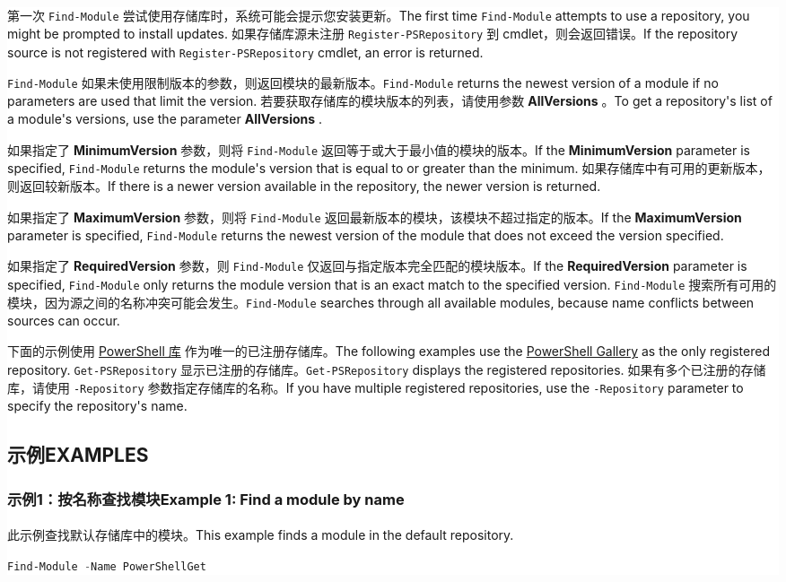 <span data-ttu-id="b0595-112">第一次 `Find-Module` 尝试使用存储库时，系统可能会提示您安装更新。</span><span class="sxs-lookup"><span data-stu-id="b0595-112">The first time `Find-Module` attempts to use a repository, you might be prompted to install updates.</span></span>
<span data-ttu-id="b0595-113">如果存储库源未注册 `Register-PSRepository` 到 cmdlet，则会返回错误。</span><span class="sxs-lookup"><span data-stu-id="b0595-113">If the repository source is not registered with `Register-PSRepository` cmdlet, an error is returned.</span></span>

<span data-ttu-id="b0595-114">`Find-Module` 如果未使用限制版本的参数，则返回模块的最新版本。</span><span class="sxs-lookup"><span data-stu-id="b0595-114">`Find-Module` returns the newest version of a module if no parameters are used that limit the version.</span></span> <span data-ttu-id="b0595-115">若要获取存储库的模块版本的列表，请使用参数 **AllVersions** 。</span><span class="sxs-lookup"><span data-stu-id="b0595-115">To get a repository's list of a module's versions, use the parameter **AllVersions** .</span></span>

<span data-ttu-id="b0595-116">如果指定了 **MinimumVersion** 参数，则将 `Find-Module` 返回等于或大于最小值的模块的版本。</span><span class="sxs-lookup"><span data-stu-id="b0595-116">If the **MinimumVersion** parameter is specified, `Find-Module` returns the module's version that is equal to or greater than the minimum.</span></span> <span data-ttu-id="b0595-117">如果存储库中有可用的更新版本，则返回较新版本。</span><span class="sxs-lookup"><span data-stu-id="b0595-117">If there is a newer version available in the repository, the newer version is returned.</span></span>

<span data-ttu-id="b0595-118">如果指定了 **MaximumVersion** 参数，则将 `Find-Module` 返回最新版本的模块，该模块不超过指定的版本。</span><span class="sxs-lookup"><span data-stu-id="b0595-118">If the **MaximumVersion** parameter is specified, `Find-Module` returns the newest version of the module that does not exceed the version specified.</span></span>

<span data-ttu-id="b0595-119">如果指定了 **RequiredVersion** 参数，则 `Find-Module` 仅返回与指定版本完全匹配的模块版本。</span><span class="sxs-lookup"><span data-stu-id="b0595-119">If the **RequiredVersion** parameter is specified, `Find-Module` only returns the module version that is an exact match to the specified version.</span></span> <span data-ttu-id="b0595-120">`Find-Module` 搜索所有可用的模块，因为源之间的名称冲突可能会发生。</span><span class="sxs-lookup"><span data-stu-id="b0595-120">`Find-Module` searches through all available modules, because name conflicts between sources can occur.</span></span>

<span data-ttu-id="b0595-121">下面的示例使用 [PowerShell 库](https://www.powershellgallery.com/) 作为唯一的已注册存储库。</span><span class="sxs-lookup"><span data-stu-id="b0595-121">The following examples use the [PowerShell Gallery](https://www.powershellgallery.com/) as the only registered repository.</span></span> <span data-ttu-id="b0595-122">`Get-PSRepository` 显示已注册的存储库。</span><span class="sxs-lookup"><span data-stu-id="b0595-122">`Get-PSRepository` displays the registered repositories.</span></span> <span data-ttu-id="b0595-123">如果有多个已注册的存储库，请使用 `-Repository` 参数指定存储库的名称。</span><span class="sxs-lookup"><span data-stu-id="b0595-123">If you have multiple registered repositories, use the `-Repository` parameter to specify the repository's name.</span></span>

## <span data-ttu-id="b0595-124">示例</span><span class="sxs-lookup"><span data-stu-id="b0595-124">EXAMPLES</span></span>

### <span data-ttu-id="b0595-125">示例1：按名称查找模块</span><span class="sxs-lookup"><span data-stu-id="b0595-125">Example 1: Find a module by name</span></span>

<span data-ttu-id="b0595-126">此示例查找默认存储库中的模块。</span><span class="sxs-lookup"><span data-stu-id="b0595-126">This example finds a module in the default repository.</span></span>

```powershell
Find-Module -Name PowerShellGet
```
